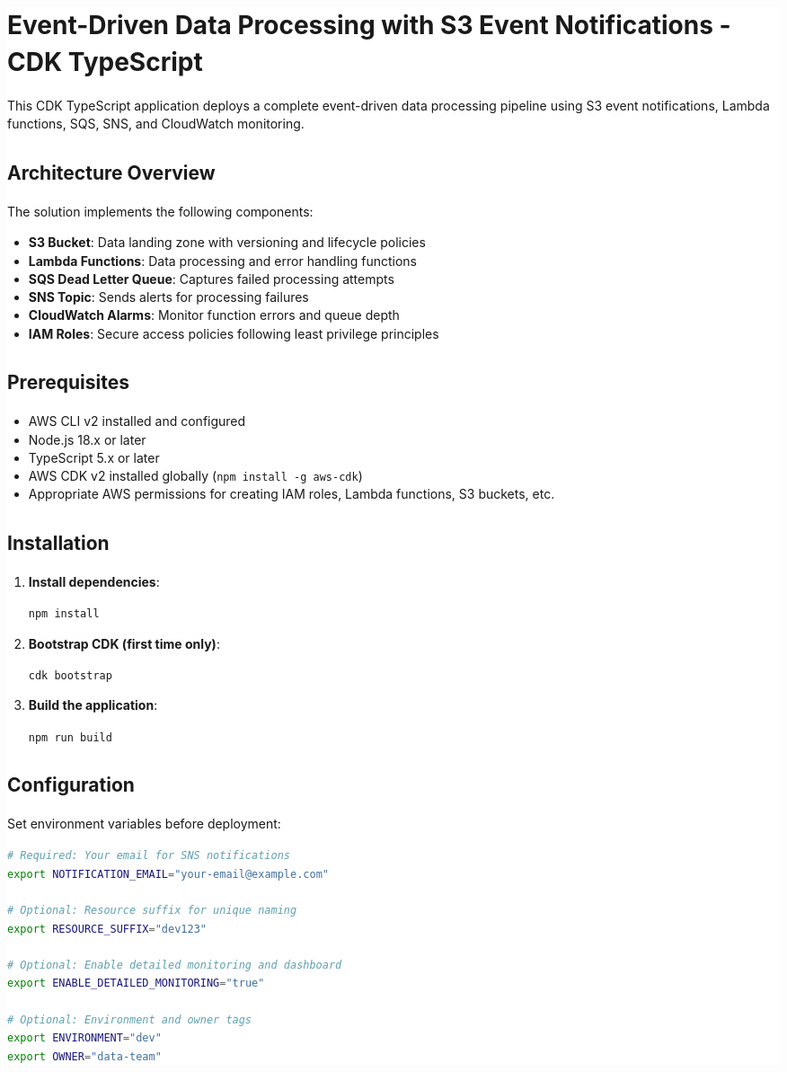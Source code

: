 # Event-Driven Data Processing with S3 Event Notifications - CDK TypeScript

This CDK TypeScript application deploys a complete event-driven data processing pipeline using S3 event notifications, Lambda functions, SQS, SNS, and CloudWatch monitoring.

## Architecture Overview

The solution implements the following components:

- **S3 Bucket**: Data landing zone with versioning and lifecycle policies
- **Lambda Functions**: Data processing and error handling functions
- **SQS Dead Letter Queue**: Captures failed processing attempts
- **SNS Topic**: Sends alerts for processing failures
- **CloudWatch Alarms**: Monitor function errors and queue depth
- **IAM Roles**: Secure access policies following least privilege principles

## Prerequisites

- AWS CLI v2 installed and configured
- Node.js 18.x or later
- TypeScript 5.x or later
- AWS CDK v2 installed globally (`npm install -g aws-cdk`)
- Appropriate AWS permissions for creating IAM roles, Lambda functions, S3 buckets, etc.

## Installation

1. **Install dependencies**:
   ```bash
   npm install
   ```

2. **Bootstrap CDK (first time only)**:
   ```bash
   cdk bootstrap
   ```

3. **Build the application**:
   ```bash
   npm run build
   ```

## Configuration

Set environment variables before deployment:

```bash
# Required: Your email for SNS notifications
export NOTIFICATION_EMAIL="your-email@example.com"

# Optional: Resource suffix for unique naming
export RESOURCE_SUFFIX="dev123"

# Optional: Enable detailed monitoring and dashboard
export ENABLE_DETAILED_MONITORING="true"

# Optional: Environment and owner tags
export ENVIRONMENT="dev"
export OWNER="data-team"
```
